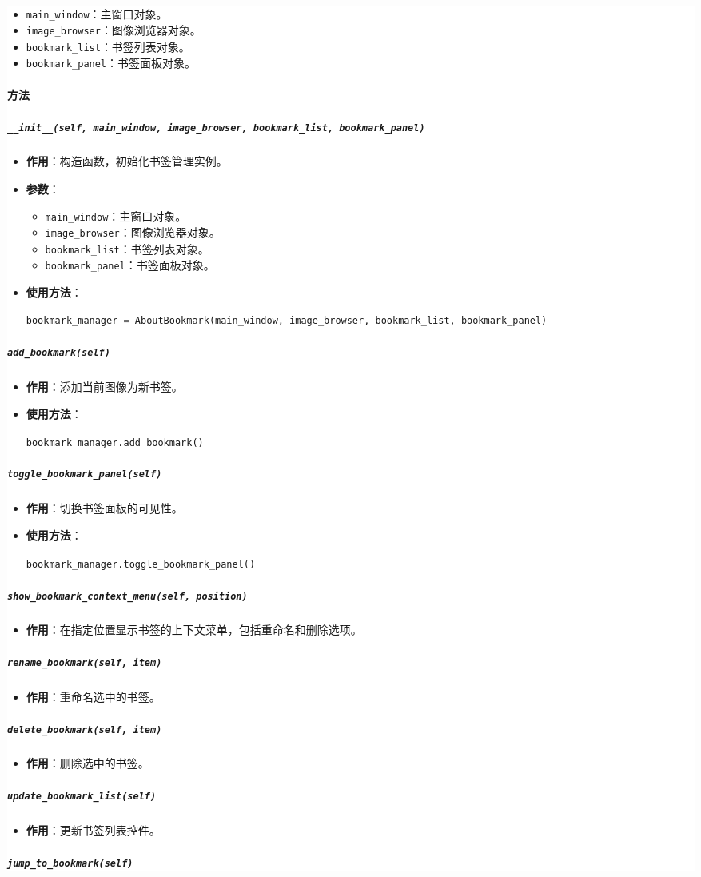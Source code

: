 - `main_window`：主窗口对象。
- `image_browser`：图像浏览器对象。
- `bookmark_list`：书签列表对象。
- `bookmark_panel`：书签面板对象。

#### 方法

##### `__init__(self, main_window, image_browser, bookmark_list, bookmark_panel)`

- **作用**：构造函数，初始化书签管理实例。
- **参数**：
  - `main_window`：主窗口对象。
  - `image_browser`：图像浏览器对象。
  - `bookmark_list`：书签列表对象。
  - `bookmark_panel`：书签面板对象。
- **使用方法**：

  ```python
  bookmark_manager = AboutBookmark(main_window, image_browser, bookmark_list, bookmark_panel)
  ```

##### `add_bookmark(self)`

- **作用**：添加当前图像为新书签。
- **使用方法**：

  ```python
  bookmark_manager.add_bookmark()
  ```

##### `toggle_bookmark_panel(self)`

- **作用**：切换书签面板的可见性。
- **使用方法**：

  ```python
  bookmark_manager.toggle_bookmark_panel()
  ```

##### `show_bookmark_context_menu(self, position)`

- **作用**：在指定位置显示书签的上下文菜单，包括重命名和删除选项。

##### `rename_bookmark(self, item)`

- **作用**：重命名选中的书签。

##### `delete_bookmark(self, item)`

- **作用**：删除选中的书签。

##### `update_bookmark_list(self)`

- **作用**：更新书签列表控件。

##### `jump_to_bookmark(self)`
